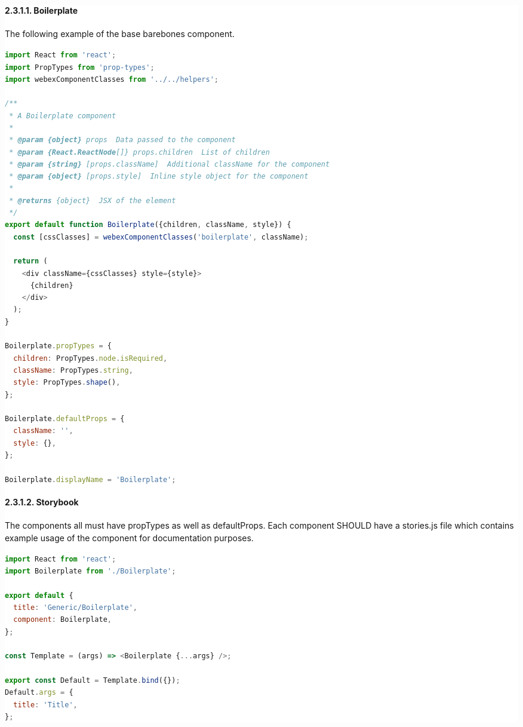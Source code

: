 #### 2.3.1.1. Boilerplate

The following example of the base barebones component.

```javascript
import React from 'react';
import PropTypes from 'prop-types';
import webexComponentClasses from '../../helpers';

/**
 * A Boilerplate component
 *
 * @param {object} props  Data passed to the component
 * @param {React.ReactNode[]} props.children  List of children
 * @param {string} [props.className]  Additional className for the component
 * @param {object} [props.style]  Inline style object for the component
 *
 * @returns {object}  JSX of the element
 */
export default function Boilerplate({children, className, style}) {
  const [cssClasses] = webexComponentClasses('boilerplate', className);

  return (
    <div className={cssClasses} style={style}>
      {children}
    </div>
  );
}

Boilerplate.propTypes = {
  children: PropTypes.node.isRequired,
  className: PropTypes.string,
  style: PropTypes.shape(),
};

Boilerplate.defaultProps = {
  className: '',
  style: {},
};

Boilerplate.displayName = 'Boilerplate';
```

#### 2.3.1.2. Storybook

The components all must have propTypes as well as defaultProps. Each component SHOULD have a stories.js file which contains example usage of the component for documentation purposes.

```javascript
import React from 'react';
import Boilerplate from './Boilerplate';

export default {
  title: 'Generic/Boilerplate',
  component: Boilerplate,
};

const Template = (args) => <Boilerplate {...args} />;

export const Default = Template.bind({});
Default.args = {
  title: 'Title',
};
```
